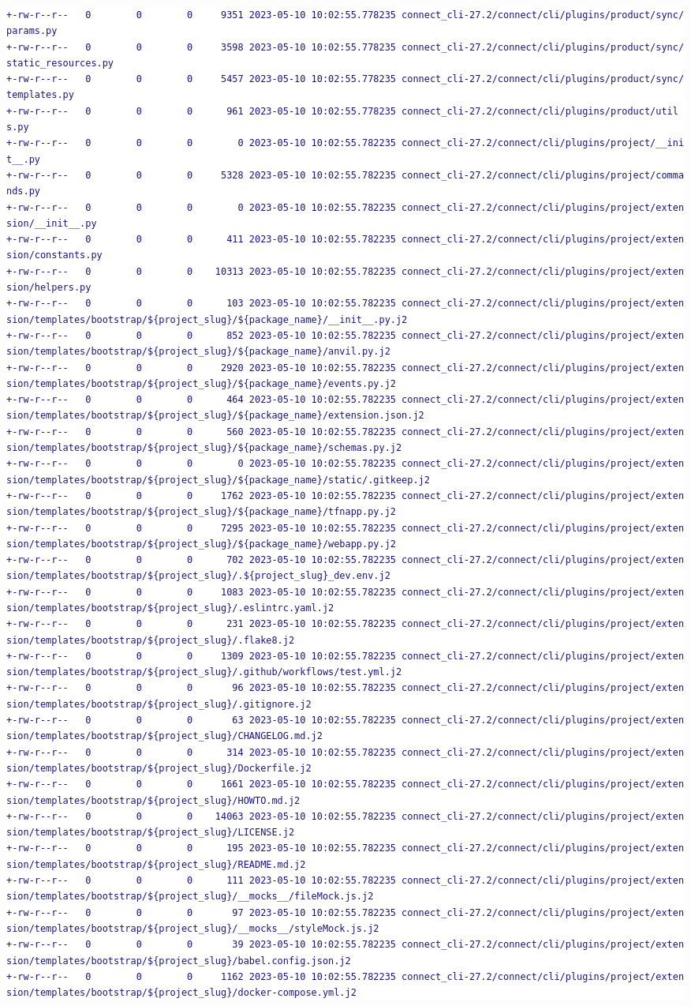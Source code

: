 ```diff
+-rw-r--r--   0        0        0     9351 2023-05-10 10:02:55.778235 connect_cli-27.2/connect/cli/plugins/product/sync/params.py
+-rw-r--r--   0        0        0     3598 2023-05-10 10:02:55.778235 connect_cli-27.2/connect/cli/plugins/product/sync/static_resources.py
+-rw-r--r--   0        0        0     5457 2023-05-10 10:02:55.778235 connect_cli-27.2/connect/cli/plugins/product/sync/templates.py
+-rw-r--r--   0        0        0      961 2023-05-10 10:02:55.778235 connect_cli-27.2/connect/cli/plugins/product/utils.py
+-rw-r--r--   0        0        0        0 2023-05-10 10:02:55.782235 connect_cli-27.2/connect/cli/plugins/project/__init__.py
+-rw-r--r--   0        0        0     5328 2023-05-10 10:02:55.782235 connect_cli-27.2/connect/cli/plugins/project/commands.py
+-rw-r--r--   0        0        0        0 2023-05-10 10:02:55.782235 connect_cli-27.2/connect/cli/plugins/project/extension/__init__.py
+-rw-r--r--   0        0        0      411 2023-05-10 10:02:55.782235 connect_cli-27.2/connect/cli/plugins/project/extension/constants.py
+-rw-r--r--   0        0        0    10313 2023-05-10 10:02:55.782235 connect_cli-27.2/connect/cli/plugins/project/extension/helpers.py
+-rw-r--r--   0        0        0      103 2023-05-10 10:02:55.782235 connect_cli-27.2/connect/cli/plugins/project/extension/templates/bootstrap/${project_slug}/${package_name}/__init__.py.j2
+-rw-r--r--   0        0        0      852 2023-05-10 10:02:55.782235 connect_cli-27.2/connect/cli/plugins/project/extension/templates/bootstrap/${project_slug}/${package_name}/anvil.py.j2
+-rw-r--r--   0        0        0     2920 2023-05-10 10:02:55.782235 connect_cli-27.2/connect/cli/plugins/project/extension/templates/bootstrap/${project_slug}/${package_name}/events.py.j2
+-rw-r--r--   0        0        0      464 2023-05-10 10:02:55.782235 connect_cli-27.2/connect/cli/plugins/project/extension/templates/bootstrap/${project_slug}/${package_name}/extension.json.j2
+-rw-r--r--   0        0        0      560 2023-05-10 10:02:55.782235 connect_cli-27.2/connect/cli/plugins/project/extension/templates/bootstrap/${project_slug}/${package_name}/schemas.py.j2
+-rw-r--r--   0        0        0        0 2023-05-10 10:02:55.782235 connect_cli-27.2/connect/cli/plugins/project/extension/templates/bootstrap/${project_slug}/${package_name}/static/.gitkeep.j2
+-rw-r--r--   0        0        0     1762 2023-05-10 10:02:55.782235 connect_cli-27.2/connect/cli/plugins/project/extension/templates/bootstrap/${project_slug}/${package_name}/tfnapp.py.j2
+-rw-r--r--   0        0        0     7295 2023-05-10 10:02:55.782235 connect_cli-27.2/connect/cli/plugins/project/extension/templates/bootstrap/${project_slug}/${package_name}/webapp.py.j2
+-rw-r--r--   0        0        0      702 2023-05-10 10:02:55.782235 connect_cli-27.2/connect/cli/plugins/project/extension/templates/bootstrap/${project_slug}/.${project_slug}_dev.env.j2
+-rw-r--r--   0        0        0     1083 2023-05-10 10:02:55.782235 connect_cli-27.2/connect/cli/plugins/project/extension/templates/bootstrap/${project_slug}/.eslintrc.yaml.j2
+-rw-r--r--   0        0        0      231 2023-05-10 10:02:55.782235 connect_cli-27.2/connect/cli/plugins/project/extension/templates/bootstrap/${project_slug}/.flake8.j2
+-rw-r--r--   0        0        0     1309 2023-05-10 10:02:55.782235 connect_cli-27.2/connect/cli/plugins/project/extension/templates/bootstrap/${project_slug}/.github/workflows/test.yml.j2
+-rw-r--r--   0        0        0       96 2023-05-10 10:02:55.782235 connect_cli-27.2/connect/cli/plugins/project/extension/templates/bootstrap/${project_slug}/.gitignore.j2
+-rw-r--r--   0        0        0       63 2023-05-10 10:02:55.782235 connect_cli-27.2/connect/cli/plugins/project/extension/templates/bootstrap/${project_slug}/CHANGELOG.md.j2
+-rw-r--r--   0        0        0      314 2023-05-10 10:02:55.782235 connect_cli-27.2/connect/cli/plugins/project/extension/templates/bootstrap/${project_slug}/Dockerfile.j2
+-rw-r--r--   0        0        0     1661 2023-05-10 10:02:55.782235 connect_cli-27.2/connect/cli/plugins/project/extension/templates/bootstrap/${project_slug}/HOWTO.md.j2
+-rw-r--r--   0        0        0    14063 2023-05-10 10:02:55.782235 connect_cli-27.2/connect/cli/plugins/project/extension/templates/bootstrap/${project_slug}/LICENSE.j2
+-rw-r--r--   0        0        0      195 2023-05-10 10:02:55.782235 connect_cli-27.2/connect/cli/plugins/project/extension/templates/bootstrap/${project_slug}/README.md.j2
+-rw-r--r--   0        0        0      111 2023-05-10 10:02:55.782235 connect_cli-27.2/connect/cli/plugins/project/extension/templates/bootstrap/${project_slug}/__mocks__/fileMock.js.j2
+-rw-r--r--   0        0        0       97 2023-05-10 10:02:55.782235 connect_cli-27.2/connect/cli/plugins/project/extension/templates/bootstrap/${project_slug}/__mocks__/styleMock.js.j2
+-rw-r--r--   0        0        0       39 2023-05-10 10:02:55.782235 connect_cli-27.2/connect/cli/plugins/project/extension/templates/bootstrap/${project_slug}/babel.config.json.j2
+-rw-r--r--   0        0        0     1162 2023-05-10 10:02:55.782235 connect_cli-27.2/connect/cli/plugins/project/extension/templates/bootstrap/${project_slug}/docker-compose.yml.j2
```